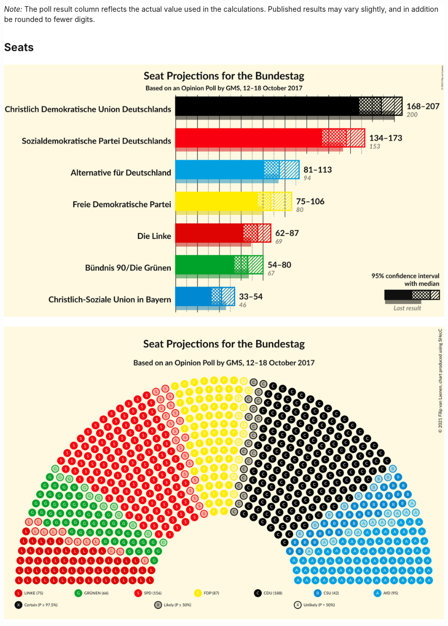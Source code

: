 *Note:* The poll result column reflects the actual value used in the calculations. Published results may vary slightly, and in addition be rounded to fewer digits.

## Seats

![Graph with seats not yet produced](2017-10-18-GMS-seats.png "Seats")

![Graph with seating plan not yet produced](2017-10-18-GMS-seating-plan.png "Seating Plan")
